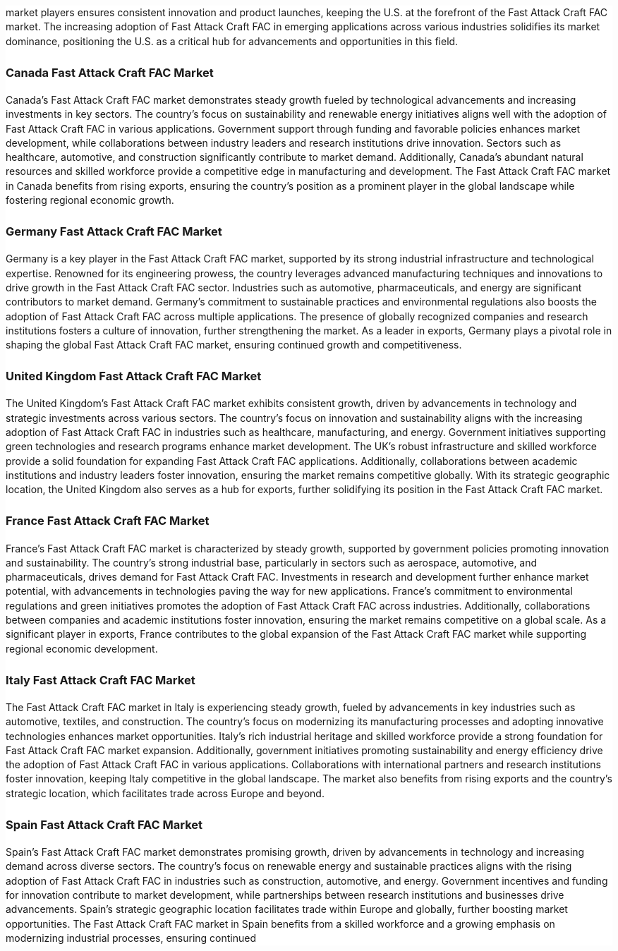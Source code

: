 market players ensures consistent innovation and product launches, keeping the U.S. at the forefront of the Fast Attack Craft FAC market. The increasing adoption of Fast Attack Craft FAC in emerging applications across various industries solidifies its market dominance, positioning the U.S. as a critical hub for advancements and opportunities in this field.</p><h3>Canada Fast Attack Craft FAC Market</h3><p>Canada&rsquo;s Fast Attack Craft FAC market demonstrates steady growth fueled by technological advancements and increasing investments in key sectors. The country&rsquo;s focus on sustainability and renewable energy initiatives aligns well with the adoption of Fast Attack Craft FAC in various applications. Government support through funding and favorable policies enhances market development, while collaborations between industry leaders and research institutions drive innovation. Sectors such as healthcare, automotive, and construction significantly contribute to market demand. Additionally, Canada&rsquo;s abundant natural resources and skilled workforce provide a competitive edge in manufacturing and development. The Fast Attack Craft FAC market in Canada benefits from rising exports, ensuring the country&rsquo;s position as a prominent player in the global landscape while fostering regional economic growth.</p><h3>Germany Fast Attack Craft FAC Market</h3><p>Germany is a key player in the Fast Attack Craft FAC market, supported by its strong industrial infrastructure and technological expertise. Renowned for its engineering prowess, the country leverages advanced manufacturing techniques and innovations to drive growth in the Fast Attack Craft FAC sector. Industries such as automotive, pharmaceuticals, and energy are significant contributors to market demand. Germany&rsquo;s commitment to sustainable practices and environmental regulations also boosts the adoption of Fast Attack Craft FAC across multiple applications. The presence of globally recognized companies and research institutions fosters a culture of innovation, further strengthening the market. As a leader in exports, Germany plays a pivotal role in shaping the global Fast Attack Craft FAC market, ensuring continued growth and competitiveness.</p><h3>United Kingdom Fast Attack Craft FAC Market</h3><p>The United Kingdom&rsquo;s Fast Attack Craft FAC market exhibits consistent growth, driven by advancements in technology and strategic investments across various sectors. The country&rsquo;s focus on innovation and sustainability aligns with the increasing adoption of Fast Attack Craft FAC in industries such as healthcare, manufacturing, and energy. Government initiatives supporting green technologies and research programs enhance market development. The UK&rsquo;s robust infrastructure and skilled workforce provide a solid foundation for expanding Fast Attack Craft FAC applications. Additionally, collaborations between academic institutions and industry leaders foster innovation, ensuring the market remains competitive globally. With its strategic geographic location, the United Kingdom also serves as a hub for exports, further solidifying its position in the Fast Attack Craft FAC market.</p><h3>France Fast Attack Craft FAC Market</h3><p>France&rsquo;s Fast Attack Craft FAC market is characterized by steady growth, supported by government policies promoting innovation and sustainability. The country&rsquo;s strong industrial base, particularly in sectors such as aerospace, automotive, and pharmaceuticals, drives demand for Fast Attack Craft FAC. Investments in research and development further enhance market potential, with advancements in technologies paving the way for new applications. France&rsquo;s commitment to environmental regulations and green initiatives promotes the adoption of Fast Attack Craft FAC across industries. Additionally, collaborations between companies and academic institutions foster innovation, ensuring the market remains competitive on a global scale. As a significant player in exports, France contributes to the global expansion of the Fast Attack Craft FAC market while supporting regional economic development.</p><h3>Italy Fast Attack Craft FAC Market</h3><p>The Fast Attack Craft FAC market in Italy is experiencing steady growth, fueled by advancements in key industries such as automotive, textiles, and construction. The country&rsquo;s focus on modernizing its manufacturing processes and adopting innovative technologies enhances market opportunities. Italy&rsquo;s rich industrial heritage and skilled workforce provide a strong foundation for Fast Attack Craft FAC market expansion. Additionally, government initiatives promoting sustainability and energy efficiency drive the adoption of Fast Attack Craft FAC in various applications. Collaborations with international partners and research institutions foster innovation, keeping Italy competitive in the global landscape. The market also benefits from rising exports and the country&rsquo;s strategic location, which facilitates trade across Europe and beyond.</p><h3>Spain Fast Attack Craft FAC Market</h3><p>Spain&rsquo;s Fast Attack Craft FAC market demonstrates promising growth, driven by advancements in technology and increasing demand across diverse sectors. The country&rsquo;s focus on renewable energy and sustainable practices aligns with the rising adoption of Fast Attack Craft FAC in industries such as construction, automotive, and energy. Government incentives and funding for innovation contribute to market development, while partnerships between research institutions and businesses drive advancements. Spain&rsquo;s strategic geographic location facilitates trade within Europe and globally, further boosting market opportunities. The Fast Attack Craft FAC market in Spain benefits from a skilled workforce and a growing emphasis on modernizing industrial processes, ensuring continued